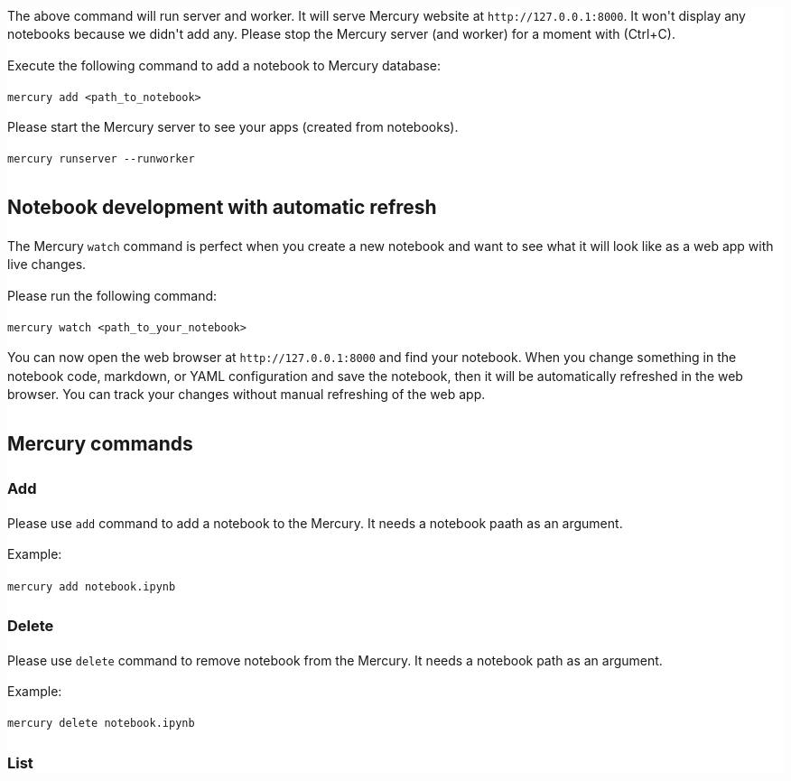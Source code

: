 The above command will run server and worker. It will serve Mercury website at `http://127.0.0.1:8000`. It won't display any notebooks because we didn't add any. Please stop the Mercury server (and worker) for a moment with (Ctrl+C).

Execute the following command to add a notebook to Mercury database:

```
mercury add <path_to_notebook>
```


Please start the Mercury server to see your apps (created from notebooks).

```
mercury runserver --runworker
```


## Notebook development with automatic refresh

The Mercury `watch` command is perfect when you create a new notebook and want to see what it will look like as a web app with live changes.

Please run the following command:

```
mercury watch <path_to_your_notebook>
```

You can now open the web browser at `http://127.0.0.1:8000` and find your notebook. When you change something in the notebook code, markdown, or YAML configuration and save the notebook, then it will be automatically refreshed in the web browser. You can track your changes without manual refreshing of the web app.

## Mercury commands

### Add

Please use `add` command to add a notebook to the Mercury. It needs a notebook paath as an argument. 

Example:

```
mercury add notebook.ipynb
```

### Delete

Please use `delete` command to remove notebook from the Mercury. It needs a notebook path as an argument.

Example:

```
mercury delete notebook.ipynb
```

### List
